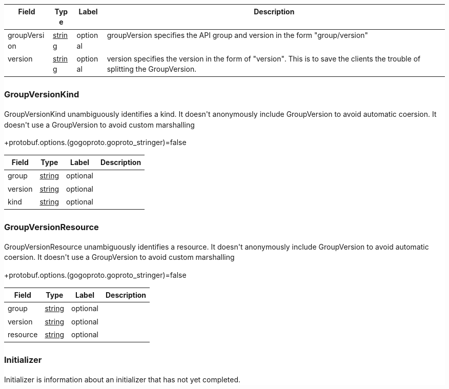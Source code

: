 | Field | Type | Label | Description |
| ----- | ---- | ----- | ----------- |
| groupVersion | [string](#string) | optional | groupVersion specifies the API group and version in the form &#34;group/version&#34; |
| version | [string](#string) | optional | version specifies the version in the form of &#34;version&#34;. This is to save the clients the trouble of splitting the GroupVersion. |






<a name="k8s.io.apimachinery.pkg.apis.meta.v1.GroupVersionKind"/>

### GroupVersionKind
GroupVersionKind unambiguously identifies a kind.  It doesn&#39;t anonymously include GroupVersion
to avoid automatic coersion.  It doesn&#39;t use a GroupVersion to avoid custom marshalling

&#43;protobuf.options.(gogoproto.goproto_stringer)=false


| Field | Type | Label | Description |
| ----- | ---- | ----- | ----------- |
| group | [string](#string) | optional |  |
| version | [string](#string) | optional |  |
| kind | [string](#string) | optional |  |






<a name="k8s.io.apimachinery.pkg.apis.meta.v1.GroupVersionResource"/>

### GroupVersionResource
GroupVersionResource unambiguously identifies a resource.  It doesn&#39;t anonymously include GroupVersion
to avoid automatic coersion.  It doesn&#39;t use a GroupVersion to avoid custom marshalling

&#43;protobuf.options.(gogoproto.goproto_stringer)=false


| Field | Type | Label | Description |
| ----- | ---- | ----- | ----------- |
| group | [string](#string) | optional |  |
| version | [string](#string) | optional |  |
| resource | [string](#string) | optional |  |






<a name="k8s.io.apimachinery.pkg.apis.meta.v1.Initializer"/>

### Initializer
Initializer is information about an initializer that has not yet completed.
